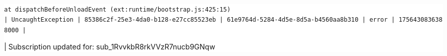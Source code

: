     at dispatchBeforeUnloadEvent (ext:runtime/bootstrap.js:425:15)                                                                                                                                                                                                                                                                                                                                                                                                                                                                                                                                                                                                                                                                                                                                                                                                                                                                                                                                                                                                                                                                                                                                                                                                                                                                                                                                                                                                                                                                                                                                                                                                                                                                                                                                                                                                                                                                                                                                                                                                                                                                                                                                                                                                                                                                                                                                                                                                                                                                                                                                                                                                                                                                                                                                 | UncaughtException | 85386c2f-25e3-4da0-b128-e27cc85523eb | 61e9764d-5284-4d5e-8d5a-b4560aa8b310 | error | 1756430836388000 |
| Subscription updated for: sub_1RvvkbR8rkVVzR7nucb9GNqw